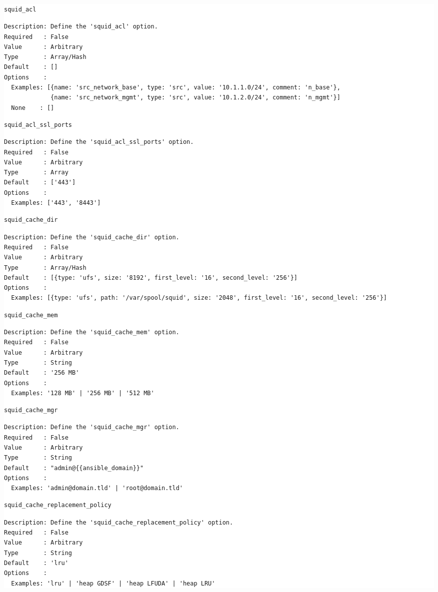 `squid_acl`

    Description: Define the 'squid_acl' option.
    Required   : False
    Value      : Arbitrary
    Type       : Array/Hash
    Default    : []
    Options    :
      Examples: [{name: 'src_network_base', type: 'src', value: '10.1.1.0/24', comment: 'n_base'},
                 {name: 'src_network_mgmt', type: 'src', value: '10.1.2.0/24', comment: 'n_mgmt'}]
      None    : []

`squid_acl_ssl_ports`

    Description: Define the 'squid_acl_ssl_ports' option.
    Required   : False
    Value      : Arbitrary
    Type       : Array
    Default    : ['443']
    Options    :
      Examples: ['443', '8443']

`squid_cache_dir`

    Description: Define the 'squid_cache_dir' option.
    Required   : False
    Value      : Arbitrary
    Type       : Array/Hash
    Default    : [{type: 'ufs', size: '8192', first_level: '16', second_level: '256'}]
    Options    :
      Examples: [{type: 'ufs', path: '/var/spool/squid', size: '2048', first_level: '16', second_level: '256'}]

`squid_cache_mem`

    Description: Define the 'squid_cache_mem' option.
    Required   : False
    Value      : Arbitrary
    Type       : String
    Default    : '256 MB'
    Options    :
      Examples: '128 MB' | '256 MB' | '512 MB'

`squid_cache_mgr`

    Description: Define the 'squid_cache_mgr' option.
    Required   : False
    Value      : Arbitrary
    Type       : String
    Default    : "admin@{{ansible_domain}}"
    Options    :
      Examples: 'admin@domain.tld' | 'root@domain.tld'

`squid_cache_replacement_policy`

    Description: Define the 'squid_cache_replacement_policy' option.
    Required   : False
    Value      : Arbitrary
    Type       : String
    Default    : 'lru'
    Options    :
      Examples: 'lru' | 'heap GDSF' | 'heap LFUDA' | 'heap LRU'
